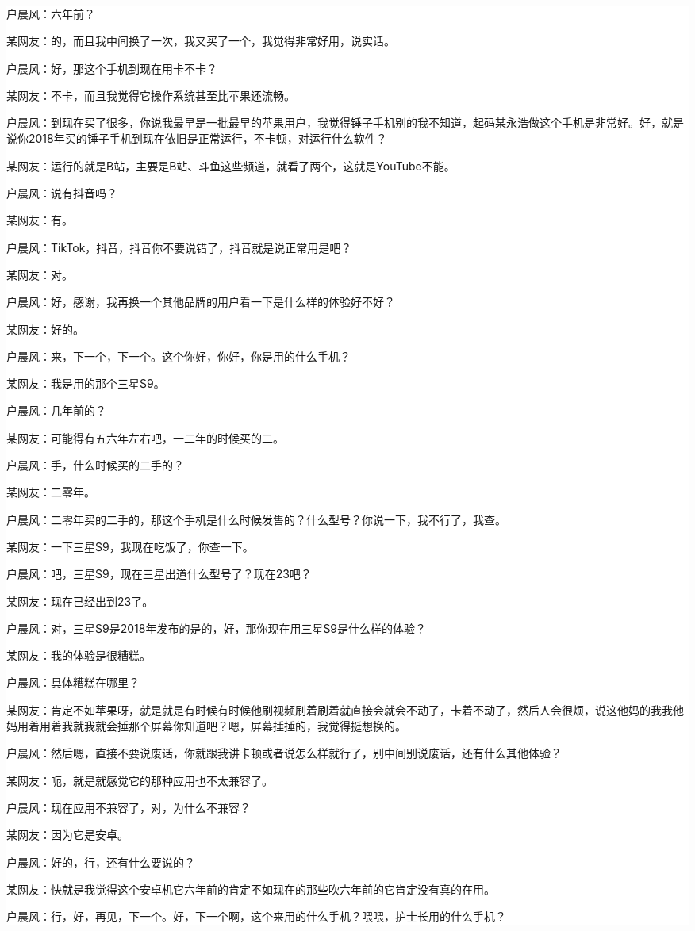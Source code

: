 户晨风：六年前？

某网友：的，而且我中间换了一次，我又买了一个，我觉得非常好用，说实话。

户晨风：好，那这个手机到现在用卡不卡？

某网友：不卡，而且我觉得它操作系统甚至比苹果还流畅。

户晨风：到现在买了很多，你说我最早是一批最早的苹果用户，我觉得锤子手机别的我不知道，起码某永浩做这个手机是非常好。好，就是说你2018年买的锤子手机到现在依旧是正常运行，不卡顿，对运行什么软件？

某网友：运行的就是B站，主要是B站、斗鱼这些频道，就看了两个，这就是YouTube不能。

户晨风：说有抖音吗？

某网友：有。

户晨风：TikTok，抖音，抖音你不要说错了，抖音就是说正常用是吧？

某网友：对。

户晨风：好，感谢，我再换一个其他品牌的用户看一下是什么样的体验好不好？

某网友：好的。

户晨风：来，下一个，下一个。这个你好，你好，你是用的什么手机？

某网友：我是用的那个三星S9。

户晨风：几年前的？

某网友：可能得有五六年左右吧，一二年的时候买的二。

户晨风：手，什么时候买的二手的？

某网友：二零年。

户晨风：二零年买的二手的，那这个手机是什么时候发售的？什么型号？你说一下，我不行了，我查。

某网友：一下三星S9，我现在吃饭了，你查一下。

户晨风：吧，三星S9，现在三星出道什么型号了？现在23吧？

某网友：现在已经出到23了。

户晨风：对，三星S9是2018年发布的是的，好，那你现在用三星S9是什么样的体验？

某网友：我的体验是很糟糕。

户晨风：具体糟糕在哪里？

某网友：肯定不如苹果呀，就是就是有时候有时候他刷视频刷着刷着就直接会就会不动了，卡着不动了，然后人会很烦，说这他妈的我我他妈用着用着我就我就会捶那个屏幕你知道吧？嗯，屏幕捶捶的，我觉得挺想换的。

户晨风：然后嗯，直接不要说废话，你就跟我讲卡顿或者说怎么样就行了，别中间别说废话，还有什么其他体验？

某网友：呃，就是就感觉它的那种应用也不太兼容了。

户晨风：现在应用不兼容了，对，为什么不兼容？

某网友：因为它是安卓。

户晨风：好的，行，还有什么要说的？

某网友：快就是我觉得这个安卓机它六年前的肯定不如现在的那些吹六年前的它肯定没有真的在用。

户晨风：行，好，再见，下一个。好，下一个啊，这个来用的什么手机？喂喂，护士长用的什么手机？
